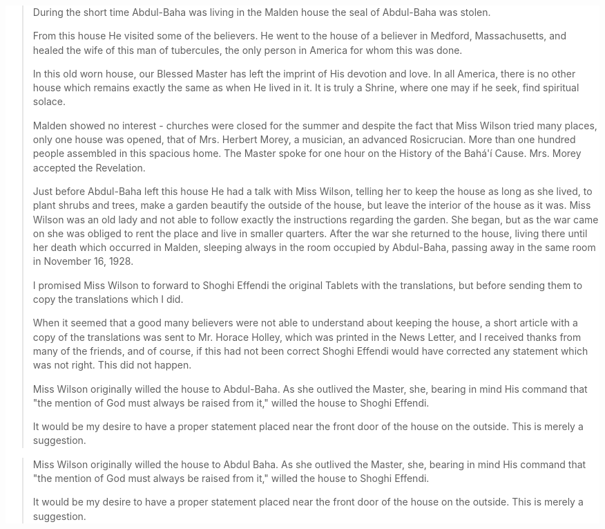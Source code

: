 > 
> During the short time Abdul-Baha was living in the Malden house the seal of Abdul-Baha was stolen.
> 
> From this house He visited some of the believers. He went to the house of a believer in Medford, Massachusetts, and healed the wife of this man of tubercules, the only person in America for whom this was done.
> 
> In this old worn house, our Blessed Master has left the imprint of His devotion and love. In all America, there is no other house which remains exactly the same as when He lived in it. It is truly a Shrine, where one may if he seek, find spiritual solace.
> 
> Malden showed no interest - churches were closed for the summer and despite the fact that Miss Wilson tried many places, only one house was opened, that of Mrs. Herbert Morey, a musician, an advanced Rosicrucian. More than one hundred people assembled in this spacious home. The Master spoke for one hour on the History of the Bahá'í Cause. Mrs. Morey accepted the Revelation.
> 
> Just before Abdul-Baha left this house He had a talk with Miss Wilson, telling her to keep the house as long as she lived, to plant shrubs and trees, make a garden beautify the outside of the house, but leave the interior of the house as it was. Miss Wilson was an old lady and not able to follow exactly the instructions regarding the garden. She began, but as the war came on she was obliged to rent the place and live in smaller quarters. After the war she returned to the house, living there until her death which occurred in Malden, sleeping always in the room occupied by Abdul-Baha, passing away in the same room in November 16, 1928.
> 
> I promised Miss Wilson to forward to Shoghi Effendi the original Tablets with the translations, but before sending them to copy the translations which I did.
> 
> When it seemed that a good many believers were not able to understand about keeping the house, a short article with a copy of the translations was sent to Mr. Horace Holley, which was printed in the News Letter, and I received thanks from many of the friends, and of course, if this had not been correct Shoghi Effendi would have corrected any statement which was not right. This did not happen.
> 
> Miss Wilson originally willed the house to Abdul-Baha. As she outlived the Master, she, bearing in mind His command that "the mention of God must always be raised from it," willed the house to Shoghi Effendi.
> 
> It would be my desire to have a proper statement placed near the front door of the house on the outside. This is merely a suggestion.

> Miss Wilson originally willed the house to Abdul Baha. As she outlived the Master, she, bearing in mind His command that "the mention of God must always be raised from it," willed the house to Shoghi Effendi.
> 
> It would be my desire to have a proper statement placed near the front door of the house on the outside. This is merely a suggestion.